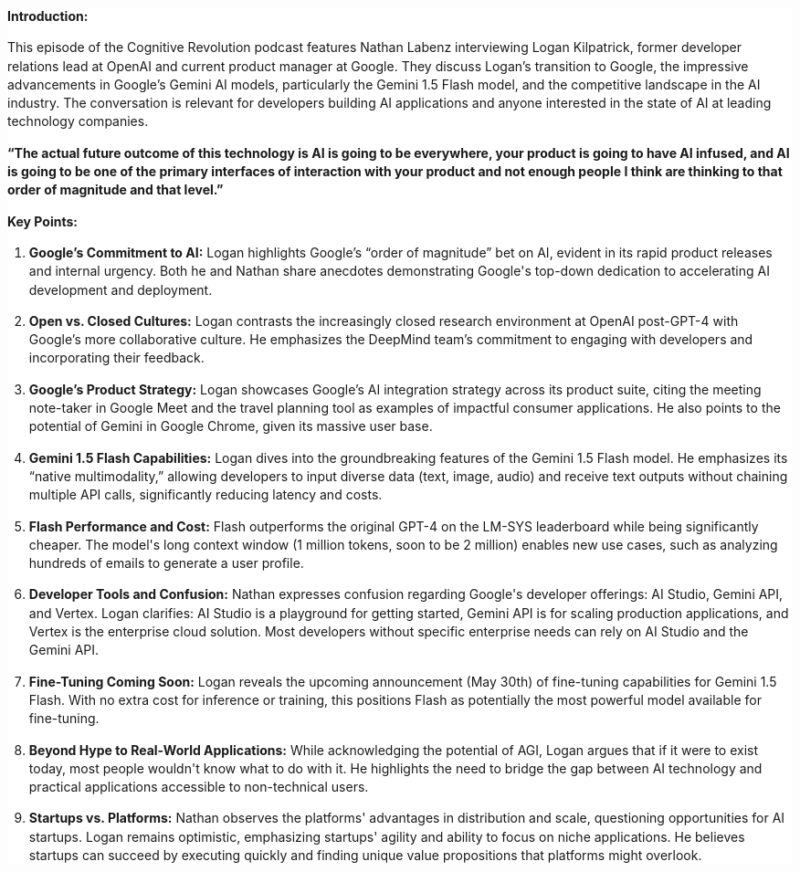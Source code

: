 **Introduction:**

This episode of the Cognitive Revolution podcast features Nathan Labenz interviewing Logan Kilpatrick, former developer relations lead at OpenAI and current product manager at Google. They discuss Logan’s transition to Google, the impressive advancements in Google’s Gemini AI models, particularly the Gemini 1.5 Flash model, and the competitive landscape in the AI industry. The conversation is relevant for developers building AI applications and anyone interested in the state of AI at leading technology companies.


**“The actual future outcome of this technology is AI is going to be everywhere, your product is going to have AI infused, and AI is going to be one of the primary interfaces of interaction with your product and not enough people I think are thinking to that order of magnitude and that level.”**
 
**Key Points:**

1. **Google’s Commitment to AI:** Logan highlights Google’s “order of magnitude” bet on AI, evident in its rapid product releases and internal urgency. Both he and Nathan share anecdotes demonstrating Google's top-down dedication to accelerating AI development and deployment.

2. **Open vs. Closed Cultures:** Logan contrasts the increasingly closed research environment at OpenAI post-GPT-4 with Google’s more collaborative culture. He emphasizes the DeepMind team’s commitment to engaging with developers and incorporating their feedback.

3. **Google’s Product Strategy:** Logan showcases Google’s AI integration strategy across its product suite, citing the meeting note-taker in Google Meet and the travel planning tool as examples of impactful consumer applications. He also points to the potential of Gemini in Google Chrome, given its massive user base.

4. **Gemini 1.5 Flash Capabilities:** Logan dives into the groundbreaking features of the Gemini 1.5 Flash model. He emphasizes its “native multimodality,” allowing developers to input diverse data (text, image, audio) and receive text outputs without chaining multiple API calls, significantly reducing latency and costs.

5. **Flash Performance and Cost:** Flash outperforms the original GPT-4 on the LM-SYS leaderboard while being significantly cheaper. The model's long context window (1 million tokens, soon to be 2 million) enables new use cases, such as analyzing hundreds of emails to generate a user profile. 

6. **Developer Tools and Confusion:**  Nathan expresses confusion regarding Google's developer offerings: AI Studio, Gemini API, and Vertex. Logan clarifies: AI Studio is a playground for getting started, Gemini API is for scaling production applications, and Vertex is the enterprise cloud solution. Most developers without specific enterprise needs can rely on AI Studio and the Gemini API.

7. **Fine-Tuning Coming Soon:** Logan reveals the upcoming announcement (May 30th) of fine-tuning capabilities for Gemini 1.5 Flash. With no extra cost for inference or training, this positions Flash as potentially the most powerful model available for fine-tuning.

8. **Beyond Hype to Real-World Applications:** While acknowledging the potential of AGI, Logan argues that if it were to exist today, most people wouldn't know what to do with it. He highlights the need to bridge the gap between AI technology and practical applications accessible to non-technical users.

9. **Startups vs. Platforms:**  Nathan observes the platforms' advantages in distribution and scale, questioning opportunities for AI startups. Logan remains optimistic, emphasizing startups' agility and ability to focus on niche applications.  He believes startups can succeed by executing quickly and finding unique value propositions that platforms might overlook.
